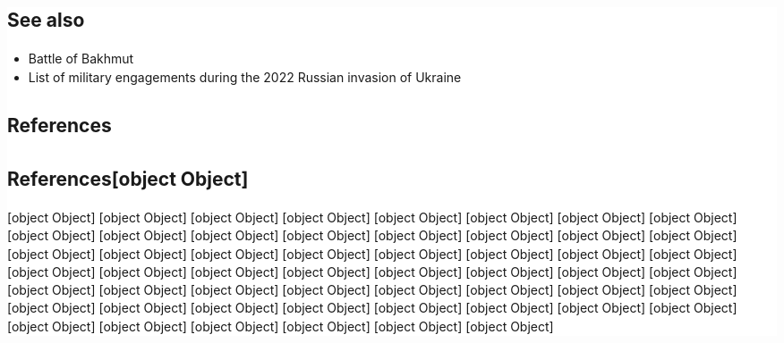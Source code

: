 ## See also
 * Battle of Bakhmut
 * List of military engagements during the 2022 Russian invasion of Ukraine


## References
## References[object Object]
[object Object]
[object Object]
[object Object]
[object Object]
[object Object]
[object Object]
[object Object]
[object Object]
[object Object]
[object Object]
[object Object]
[object Object]
[object Object]
[object Object]
[object Object]
[object Object]
[object Object]
[object Object]
[object Object]
[object Object]
[object Object]
[object Object]
[object Object]
[object Object]
[object Object]
[object Object]
[object Object]
[object Object]
[object Object]
[object Object]
[object Object]
[object Object]
[object Object]
[object Object]
[object Object]
[object Object]
[object Object]
[object Object]
[object Object]
[object Object]
[object Object]
[object Object]
[object Object]
[object Object]
[object Object]
[object Object]
[object Object]
[object Object]
[object Object]
[object Object]
[object Object]
[object Object]
[object Object]
[object Object]